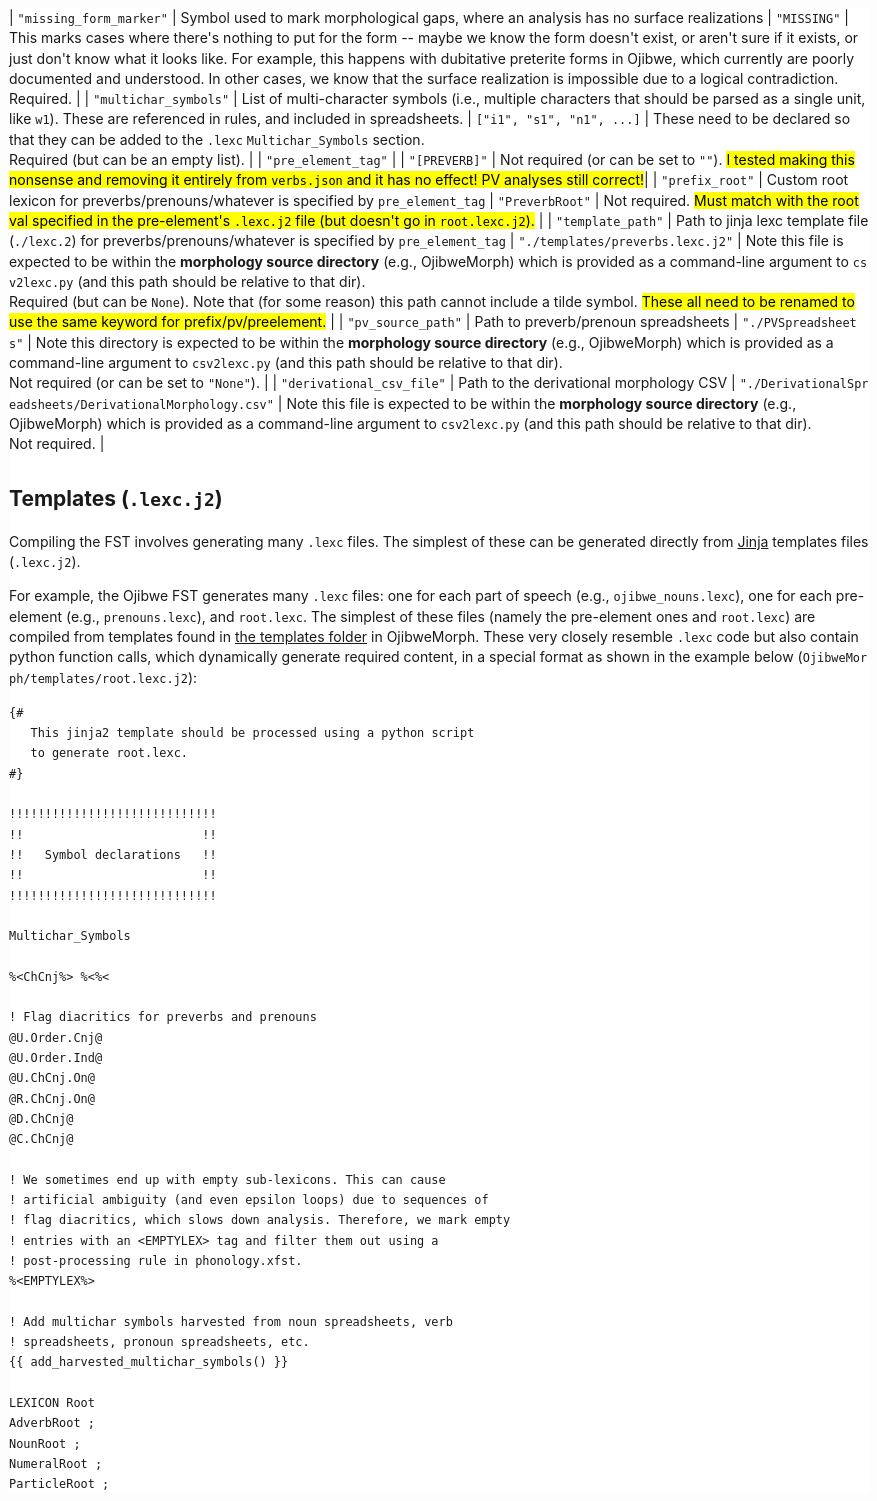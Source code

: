 | `"missing_form_marker"` | Symbol used to mark morphological gaps, where an analysis has no surface realizations | `"MISSING"` | This marks cases where there's nothing to put for the form -- maybe we know the form doesn't exist, or aren't sure if it exists, or just don't know what it looks like. For example, this happens with dubitative preterite forms in Ojibwe, which currently are poorly documented and understood. In other cases, we know that the surface realization is impossible due to a logical contradiction.  <br>Required. |
| `"multichar_symbols"` | List of multi-character symbols (i.e., multiple characters that should be parsed as a single unit, like `w1`).  These are referenced in rules, and included in spreadsheets. | `["i1", "s1", "n1", ...]` | These need to be declared so that they can be added to the `.lexc` `Multichar_Symbols` section.  <br>Required (but can be an empty list). |
| `"pre_element_tag"` | | `"[PREVERB]"` | Not required (or can be set to `""`). <mark> I tested making this nonsense and removing it entirely from `verbs.json` and it has no effect! PV analyses still correct!</mark>|
| `"prefix_root"` | Custom root lexicon for preverbs/prenouns/whatever is specified by `pre_element_tag` | `"PreverbRoot"` | Not required. <mark>Must match with the root val specified in the pre-element's `.lexc.j2` file (but doesn't go in `root.lexc.j2`).</mark> |
| `"template_path"` | Path to jinja lexc template file (`./lexc.2`) for preverbs/prenouns/whatever is specified by `pre_element_tag` | `"./templates/preverbs.lexc.j2"` | Note this file is expected to be within the **morphology source directory** (e.g., OjibweMorph) which is provided as a command-line argument to `csv2lexc.py` (and this path should be relative to that dir).  <br>Required (but can be `None`).  Note that (for some reason) this path cannot include a tilde symbol.  <mark>These all need to be renamed to use the same keyword for prefix/pv/preelement.</mark> |
| `"pv_source_path"` | Path to preverb/prenoun spreadsheets | `"./PVSpreadsheets"` | Note this directory is expected to be within the **morphology source directory** (e.g., OjibweMorph) which is provided as a command-line argument to `csv2lexc.py` (and this path should be relative to that dir). <br>Not required (or can be set to `"None"`). |
| `"derivational_csv_file"` | Path to the derivational morphology CSV | `"./DerivationalSpreadsheets/DerivationalMorphology.csv"` | Note this file is expected to be within the **morphology source directory** (e.g., OjibweMorph) which is provided as a command-line argument to `csv2lexc.py` (and this path should be relative to that dir).  <br>Not required. |

## Templates (`.lexc.j2`)
Compiling the FST involves generating many `.lexc` files.  The simplest of these can be generated directly from [Jinja](https://jinja.palletsprojects.com/en/3.1.x/) templates files (`.lexc.j2`). 

For example, the Ojibwe FST generates many `.lexc` files: one for each part of speech (e.g., `ojibwe_nouns.lexc`), one for each pre-element (e.g., `prenouns.lexc`), and `root.lexc`.  The simplest of these files (namely the pre-element ones and `root.lexc`) are compiled from templates found in [the templates folder](https://github.com/ELF-Lab/OjibweMorph/templates) in OjibweMorph. These very closely resemble `.lexc` code but also contain python function calls, which dynamically generate required content, in a special format as shown in the example below (`OjibweMorph/templates/root.lexc.j2`):

```
{#
   This jinja2 template should be processed using a python script
   to generate root.lexc.
#}

!!!!!!!!!!!!!!!!!!!!!!!!!!!!!
!!                         !!
!!   Symbol declarations   !!
!!                         !!
!!!!!!!!!!!!!!!!!!!!!!!!!!!!!

Multichar_Symbols

%<ChCnj%> %<%<

! Flag diacritics for preverbs and prenouns
@U.Order.Cnj@
@U.Order.Ind@
@U.ChCnj.On@
@R.ChCnj.On@
@D.ChCnj@
@C.ChCnj@

! We sometimes end up with empty sub-lexicons. This can cause
! artificial ambiguity (and even epsilon loops) due to sequences of
! flag diacritics, which slows down analysis. Therefore, we mark empty
! entries with an <EMPTYLEX> tag and filter them out using a
! post-processing rule in phonology.xfst.
%<EMPTYLEX%>

! Add multichar symbols harvested from noun spreadsheets, verb
! spreadsheets, pronoun spreadsheets, etc.
{{ add_harvested_multichar_symbols() }}

LEXICON Root
AdverbRoot ;
NounRoot ;
NumeralRoot ;
ParticleRoot ;
```